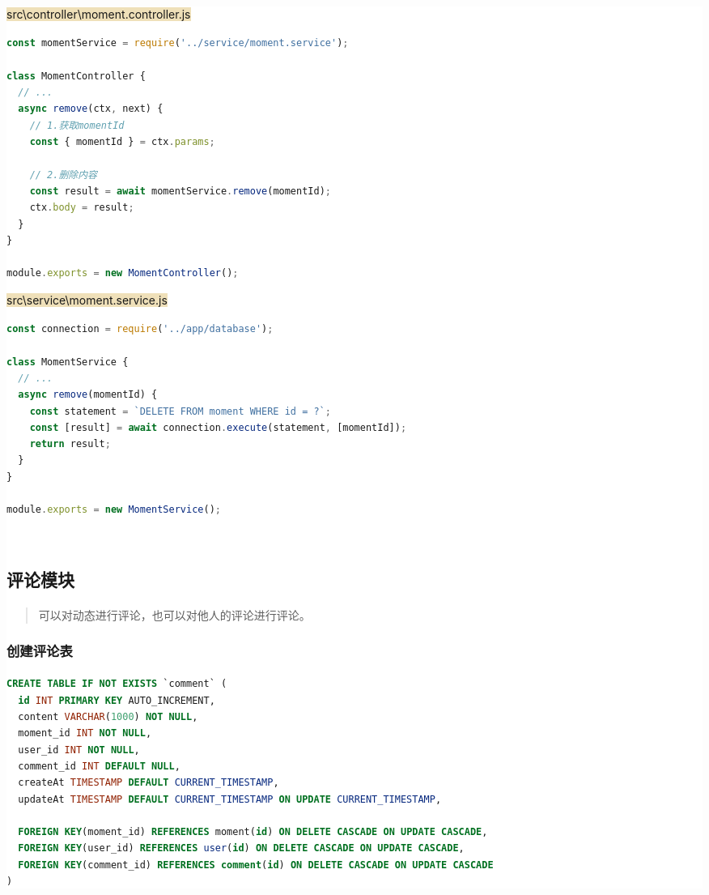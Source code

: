 <span style="backGround: #efe0b9">src\controller\moment.controller.js</span>

```javascript
const momentService = require('../service/moment.service');

class MomentController {
  // ...
  async remove(ctx, next) {
    // 1.获取momentId
    const { momentId } = ctx.params;

    // 2.删除内容
    const result = await momentService.remove(momentId);
    ctx.body = result;
  }
}

module.exports = new MomentController();
```

<span style="backGround: #efe0b9">src\service\moment.service.js</span>

```javascript
const connection = require('../app/database');

class MomentService {
  // ...
  async remove(momentId) {
    const statement = `DELETE FROM moment WHERE id = ?`;
    const [result] = await connection.execute(statement, [momentId]);
    return result;
  }
}

module.exports = new MomentService();
```

​	

## 评论模块

> 可以对动态进行评论，也可以对他人的评论进行评论。

### 创建评论表

```sql
CREATE TABLE IF NOT EXISTS `comment` (
  id INT PRIMARY KEY AUTO_INCREMENT,
  content VARCHAR(1000) NOT NULL,
  moment_id INT NOT NULL,
  user_id INT NOT NULL,
  comment_id INT DEFAULT NULL,
  createAt TIMESTAMP DEFAULT CURRENT_TIMESTAMP,
  updateAt TIMESTAMP DEFAULT CURRENT_TIMESTAMP ON UPDATE CURRENT_TIMESTAMP,
    
  FOREIGN KEY(moment_id) REFERENCES moment(id) ON DELETE CASCADE ON UPDATE CASCADE,
  FOREIGN KEY(user_id) REFERENCES user(id) ON DELETE CASCADE ON UPDATE CASCADE,
  FOREIGN KEY(comment_id) REFERENCES comment(id) ON DELETE CASCADE ON UPDATE CASCADE
)
```
